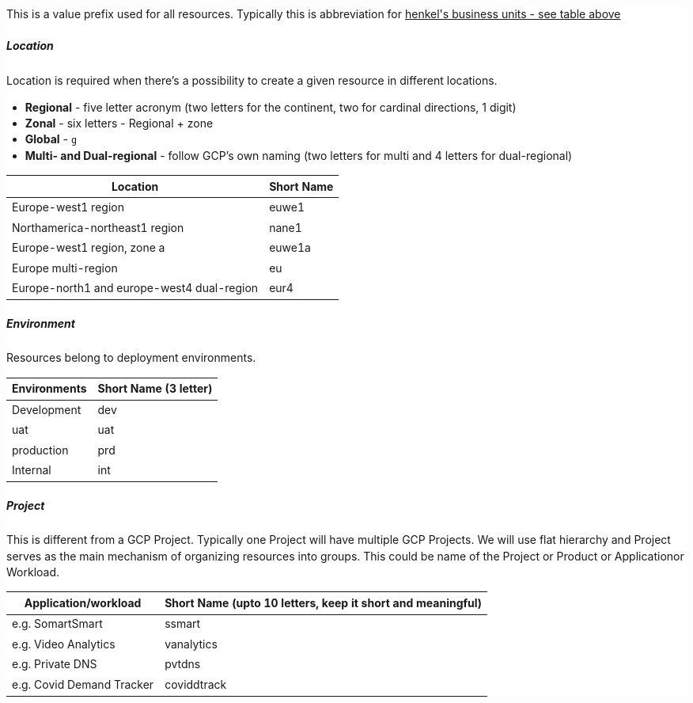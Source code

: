 This is a value prefix used for all resources. Typically this is abbreviation for [henkel's business units - see table above](./naming-conventions.md#henkel-business-units)

##### Location

Location is required when there’s a possibility to create a given resource in different locations.

- **Regional** - five letter acronym (two letters for the continent, two for cardinal directions, 1 digit)
- **Zonal** - six letters - Regional + zone
- **Global** - `g`
- **Multi- and Dual-regional** - follow GCP’s own naming (two letters for multi and 4 letters for dual-regional)

| Location  | Short Name |
|- |- |
| Europe-west1 region  | euwe1  |
| Northamerica-northeast1 region  | nane1  |
| Europe-west1 region, zone a  | euwe1a  |
| Europe multi-region  | eu  |
| Europe-north1 and europe-west4 dual-region  | eur4  |

##### Environment

Resources belong to deployment environments.

| Environments  | Short Name (3 letter)  |
|- |- |
| Development  | dev  |
| uat  | uat  |
| production  | prd  |
| Internal  | int  |

##### Project

This is different from a GCP Project. Typically one Project will have multiple GCP Projects. We will use flat hierarchy and Project serves as the main mechanism of organizing resources into groups.
This could be name of the Project or Product or Applicationor Workload.

| Application/workload  | Short Name (upto 10 letters, keep it short and meaningful)  |
|- |- |
| e.g. SomartSmart  | ssmart  |
| e.g. Video Analytics  | vanalytics  |
| e.g. Private DNS  | pvtdns  |
| e.g. Covid Demand Tracker  | coviddtrack  |
